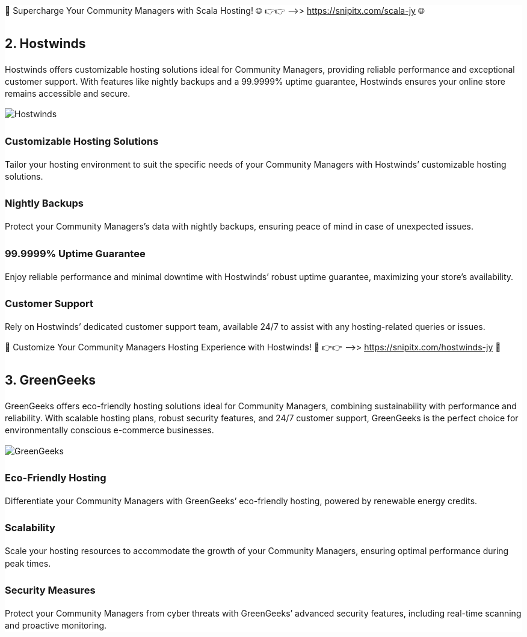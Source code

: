 🚀 Supercharge Your Community Managers with Scala Hosting! 🌐
👉👉 -->> https://snipitx.com/scala-jy 🌐

## 2. Hostwinds

Hostwinds offers customizable hosting solutions ideal for Community Managers, providing reliable performance and exceptional customer support. With features like nightly backups and a 99.9999% uptime guarantee, Hostwinds ensures your online store remains accessible and secure.

![Hostwinds](https://i.imgur.com/53aSNXx.jpeg "Hostwinds Hosting")

### Customizable Hosting Solutions
Tailor your hosting environment to suit the specific needs of your Community Managers with Hostwinds’ customizable hosting solutions.

### Nightly Backups
Protect your Community Managers’s data with nightly backups, ensuring peace of mind in case of unexpected issues.

### 99.9999% Uptime Guarantee
Enjoy reliable performance and minimal downtime with Hostwinds’ robust uptime guarantee, maximizing your store’s availability.

### Customer Support
Rely on Hostwinds’ dedicated customer support team, available 24/7 to assist with any hosting-related queries or issues.

🌟 Customize Your Community Managers Hosting Experience with Hostwinds! 🚀
👉👉 -->> https://snipitx.com/hostwinds-jy 🚀


## 3. GreenGeeks

GreenGeeks offers eco-friendly hosting solutions ideal for Community Managers, combining sustainability with performance and reliability. With scalable hosting plans, robust security features, and 24/7 customer support, GreenGeeks is the perfect choice for environmentally conscious e-commerce businesses.

![GreenGeeks](https://i.imgur.com/eEwuntu.jpg "GreenGeeks Hosting")

### Eco-Friendly Hosting
Differentiate your Community Managers with GreenGeeks’ eco-friendly hosting, powered by renewable energy credits.

### Scalability
Scale your hosting resources to accommodate the growth of your Community Managers, ensuring optimal performance during peak times.

### Security Measures
Protect your Community Managers from cyber threats with GreenGeeks’ advanced security features, including real-time scanning and proactive monitoring.
